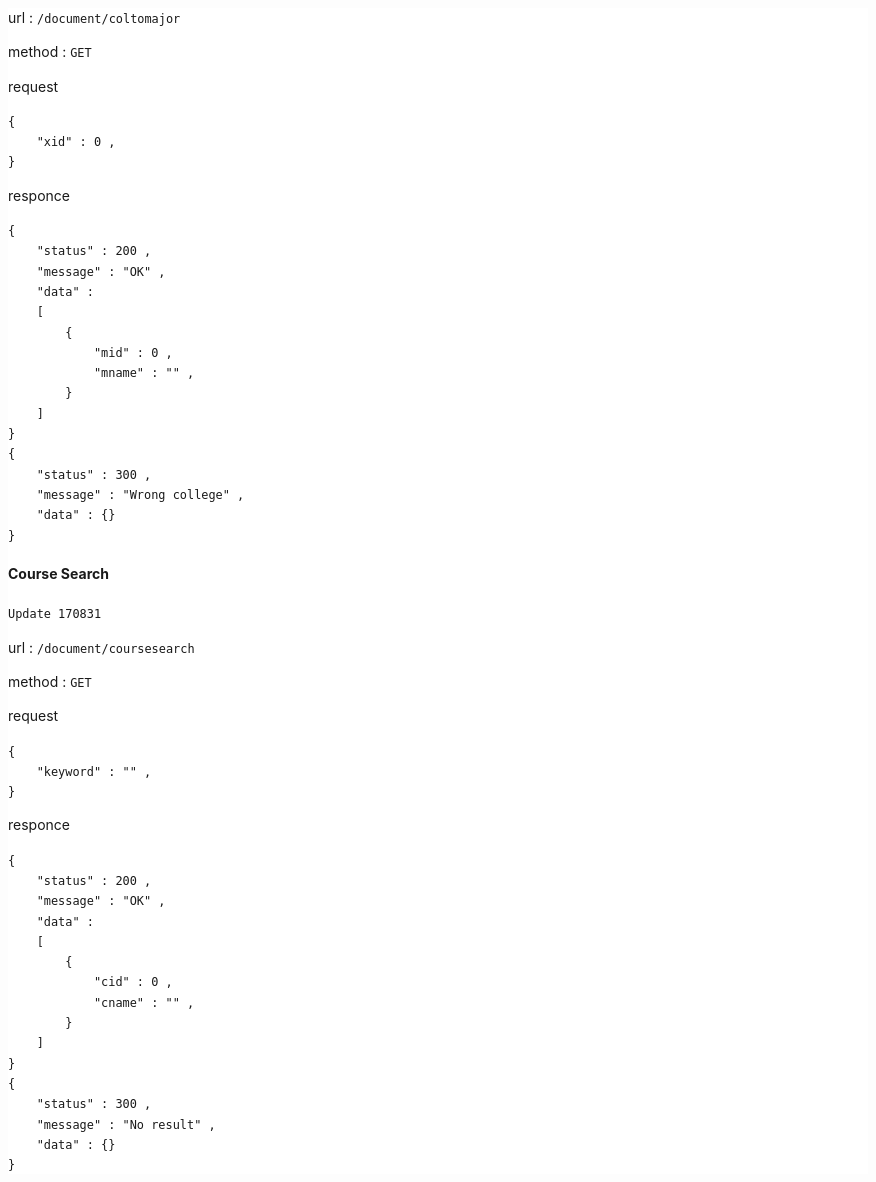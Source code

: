 url : `/document/coltomajor`

method : `GET`

request 
```
{
	"xid" : 0 ,
}
```

responce
```
{
	"status" : 200 ,
	"message" : "OK" ,
	"data" :
	[
		{
			"mid" : 0 ,
			"mname" : "" ,
		}
	]
}
{
	"status" : 300 ,
	"message" : "Wrong college" ,
	"data" : {}
}
```

#### Course Search
`Update 170831`

url : `/document/coursesearch`

method : `GET`

request 
```
{
	"keyword" : "" ,
}
```

responce
```
{
	"status" : 200 ,
	"message" : "OK" ,
	"data" :
	[
		{
			"cid" : 0 ,
			"cname" : "" ,
		}
	]
}
{
	"status" : 300 ,
	"message" : "No result" ,
	"data" : {}
}
```
